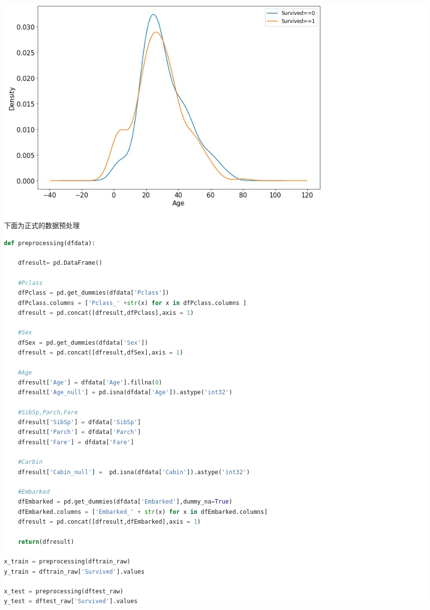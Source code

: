 ![](./images/N02-eat_tensorflow2_in_30_days/eat_tensorflow2_in_30_days-20210118-084849-057168.jpg)


下面为正式的数据预处理

```python
def preprocessing(dfdata):

    dfresult= pd.DataFrame()

    #Pclass
    dfPclass = pd.get_dummies(dfdata['Pclass'])
    dfPclass.columns = ['Pclass_' +str(x) for x in dfPclass.columns ]
    dfresult = pd.concat([dfresult,dfPclass],axis = 1)

    #Sex
    dfSex = pd.get_dummies(dfdata['Sex'])
    dfresult = pd.concat([dfresult,dfSex],axis = 1)

    #Age
    dfresult['Age'] = dfdata['Age'].fillna(0)
    dfresult['Age_null'] = pd.isna(dfdata['Age']).astype('int32')

    #SibSp,Parch,Fare
    dfresult['SibSp'] = dfdata['SibSp']
    dfresult['Parch'] = dfdata['Parch']
    dfresult['Fare'] = dfdata['Fare']

    #Carbin
    dfresult['Cabin_null'] =  pd.isna(dfdata['Cabin']).astype('int32')

    #Embarked
    dfEmbarked = pd.get_dummies(dfdata['Embarked'],dummy_na=True)
    dfEmbarked.columns = ['Embarked_' + str(x) for x in dfEmbarked.columns]
    dfresult = pd.concat([dfresult,dfEmbarked],axis = 1)

    return(dfresult)

x_train = preprocessing(dftrain_raw)
y_train = dftrain_raw['Survived'].values

x_test = preprocessing(dftest_raw)
y_test = dftest_raw['Survived'].values
```